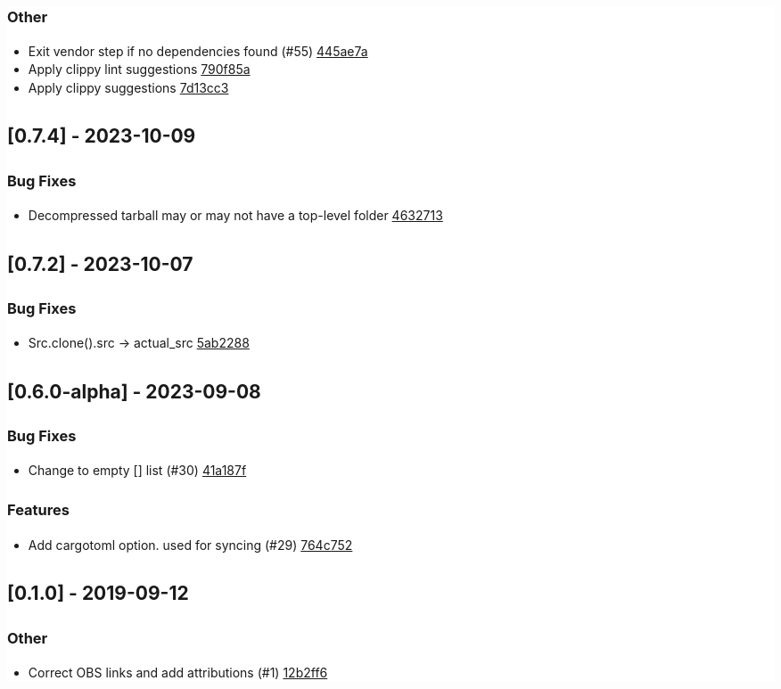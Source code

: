 ### Other

- Exit vendor step if no dependencies found (#55) [445ae7a](https://github.com/openSUSE-Rust/obs-service-cargo/commit/445ae7add0e7199c2126849e2ec8c5f4cad8690f)
- Apply clippy lint suggestions [790f85a](https://github.com/openSUSE-Rust/obs-service-cargo/commit/790f85a269958481241e053ef4f0fe69d135396f)
- Apply clippy suggestions [7d13cc3](https://github.com/openSUSE-Rust/obs-service-cargo/commit/7d13cc3f6080155e2272458de0d833204c23e896)

## [0.7.4] - 2023-10-09

### Bug Fixes

- Decompressed tarball may or may not have a top-level folder [4632713](https://github.com/openSUSE-Rust/obs-service-cargo/commit/4632713d93d46dc03bb8c3c56f8b5566bc698372)

## [0.7.2] - 2023-10-07

### Bug Fixes

- Src.clone().src -> actual_src [5ab2288](https://github.com/openSUSE-Rust/obs-service-cargo/commit/5ab228819b24ecd0fee81ff49c6e1a38ce6ed522)

## [0.6.0-alpha] - 2023-09-08

### Bug Fixes

- Change to empty [] list (#30) [41a187f](https://github.com/openSUSE-Rust/obs-service-cargo/commit/41a187fa603334bef39fbe800c8251c3d407ba46)

### Features

- Add cargotoml option. used for syncing (#29) [764c752](https://github.com/openSUSE-Rust/obs-service-cargo/commit/764c752599203a8334ec0645a7f79e2dc082ef8f)

## [0.1.0] - 2019-09-12

### Other

- Correct OBS links and add attributions (#1) [12b2ff6](https://github.com/openSUSE-Rust/obs-service-cargo/commit/12b2ff6a28cdff11a63530530583bbfeed4de6ba)


